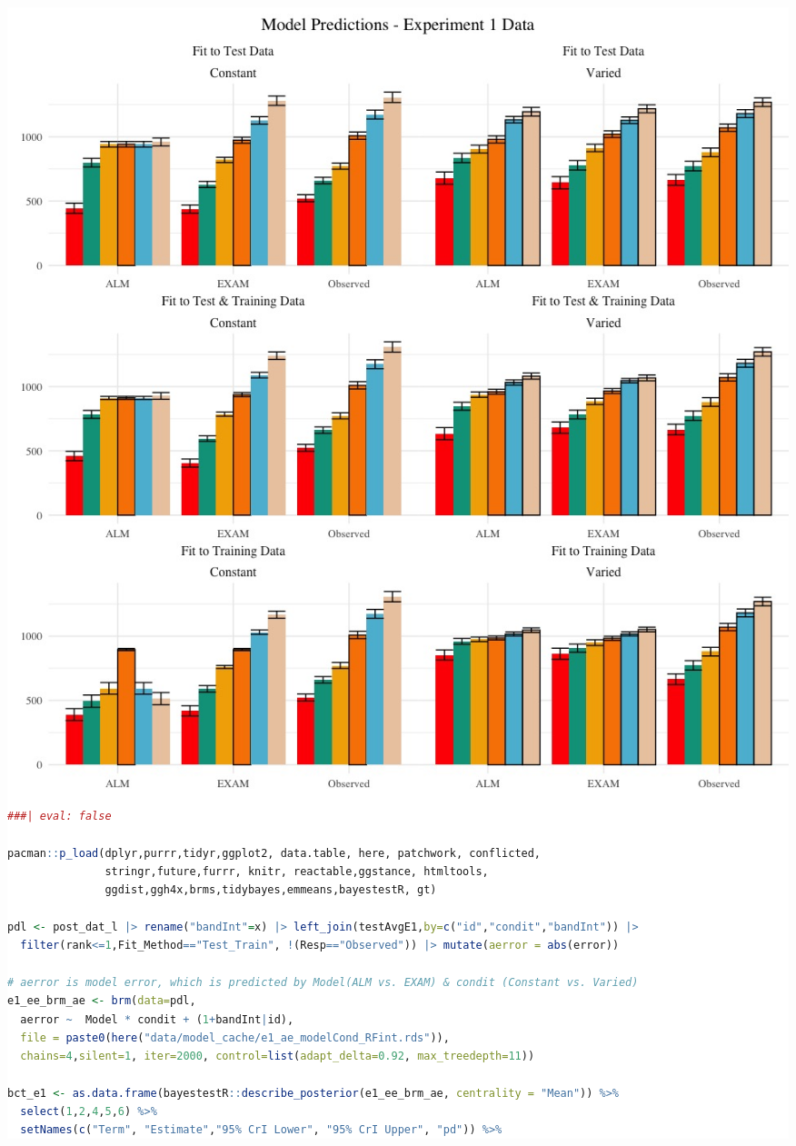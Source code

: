 ![](manuscript.markdown_strict_files/figure-markdown_strict/fig-cm-vx-pat-1.jpeg)

``` r
###| eval: false

pacman::p_load(dplyr,purrr,tidyr,ggplot2, data.table, here, patchwork, conflicted, 
               stringr,future,furrr, knitr, reactable,ggstance, htmltools,
               ggdist,ggh4x,brms,tidybayes,emmeans,bayestestR, gt)

pdl <- post_dat_l |> rename("bandInt"=x) |> left_join(testAvgE1,by=c("id","condit","bandInt")) |> 
  filter(rank<=1,Fit_Method=="Test_Train", !(Resp=="Observed")) |> mutate(aerror = abs(error))

# aerror is model error, which is predicted by Model(ALM vs. EXAM) & condit (Constant vs. Varied)
e1_ee_brm_ae <- brm(data=pdl,
  aerror ~  Model * condit + (1+bandInt|id), 
  file = paste0(here("data/model_cache/e1_ae_modelCond_RFint.rds")),
  chains=4,silent=1, iter=2000, control=list(adapt_delta=0.92, max_treedepth=11))

bct_e1 <- as.data.frame(bayestestR::describe_posterior(e1_ee_brm_ae, centrality = "Mean")) %>%
  select(1,2,4,5,6) %>%
  setNames(c("Term", "Estimate","95% CrI Lower", "95% CrI Upper", "pd")) %>%
```